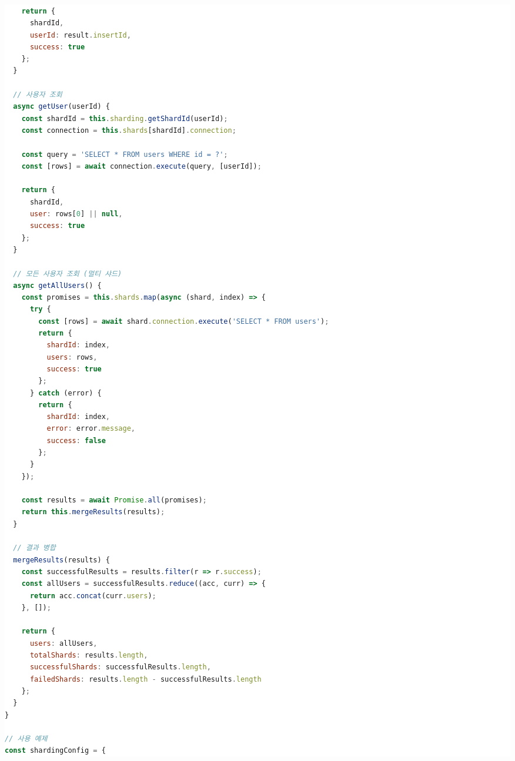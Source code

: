 ```javascript
    return {
      shardId,
      userId: result.insertId,
      success: true
    };
  }

  // 사용자 조회
  async getUser(userId) {
    const shardId = this.sharding.getShardId(userId);
    const connection = this.shards[shardId].connection;

    const query = 'SELECT * FROM users WHERE id = ?';
    const [rows] = await connection.execute(query, [userId]);

    return {
      shardId,
      user: rows[0] || null,
      success: true
    };
  }

  // 모든 사용자 조회 (멀티 샤드)
  async getAllUsers() {
    const promises = this.shards.map(async (shard, index) => {
      try {
        const [rows] = await shard.connection.execute('SELECT * FROM users');
        return {
          shardId: index,
          users: rows,
          success: true
        };
      } catch (error) {
        return {
          shardId: index,
          error: error.message,
          success: false
        };
      }
    });

    const results = await Promise.all(promises);
    return this.mergeResults(results);
  }

  // 결과 병합
  mergeResults(results) {
    const successfulResults = results.filter(r => r.success);
    const allUsers = successfulResults.reduce((acc, curr) => {
      return acc.concat(curr.users);
    }, []);

    return {
      users: allUsers,
      totalShards: results.length,
      successfulShards: successfulResults.length,
      failedShards: results.length - successfulResults.length
    };
  }
}

// 사용 예제
const shardingConfig = {
```